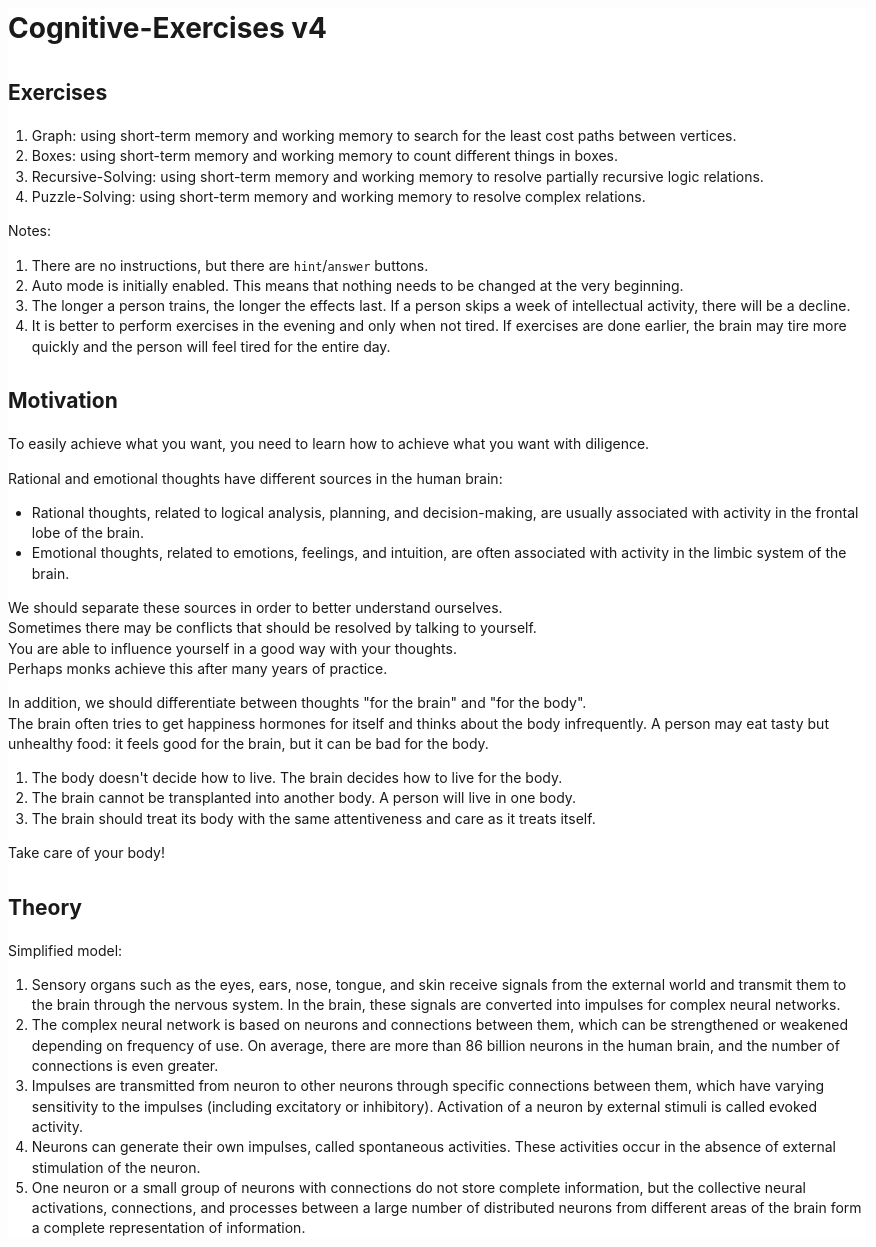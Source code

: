 # Cognitive-Exercises v4

## Exercises
1. Graph: using short-term memory and working memory to search for the least cost paths between vertices.
2. Boxes: using short-term memory and working memory to count different things in boxes.
3. Recursive-Solving: using short-term memory and working memory to resolve partially recursive logic relations.
4. Puzzle-Solving: using short-term memory and working memory to resolve complex relations.

Notes:
1. There are no instructions, but there are `hint`/`answer` buttons.
2. Auto mode is initially enabled. This means that nothing needs to be changed at the very beginning.
3. The longer a person trains, the longer the effects last. If a person skips a week of intellectual activity, there will be a decline.
4. It is better to perform exercises in the evening and only when not tired. If exercises are done earlier, the brain may tire more quickly and the person will feel tired for the entire day.

## Motivation

To easily achieve what you want, you need to learn how to achieve what you want with diligence.

Rational and emotional thoughts have different sources in the human brain:  
- Rational thoughts, related to logical analysis, planning, and decision-making, are usually associated with activity in the frontal lobe of the brain.
- Emotional thoughts, related to emotions, feelings, and intuition, are often associated with activity in the limbic system of the brain.

We should separate these sources in order to better understand ourselves.  
Sometimes there may be conflicts that should be resolved by talking to yourself.  
You are able to influence yourself in a good way with your thoughts.  
Perhaps monks achieve this after many years of practice.

In addition, we should differentiate between thoughts "for the brain" and "for the body".  
The brain often tries to get happiness hormones for itself and thinks about the body infrequently. A person may eat tasty but unhealthy food: it feels good for the brain, but it can be bad for the body.  
1. The body doesn't decide how to live. The brain decides how to live for the body.
2. The brain cannot be transplanted into another body. A person will live in one body.
3. The brain should treat its body with the same attentiveness and care as it treats itself.

Take care of your body!

## Theory

Simplified model:
1. Sensory organs such as the eyes, ears, nose, tongue, and skin receive signals from the external world and transmit them to the brain through the nervous system. In the brain, these signals are converted into impulses for complex neural networks.
2. The complex neural network is based on neurons and connections between them, which can be strengthened or weakened depending on frequency of use. On average, there are more than 86 billion neurons in the human brain, and the number of connections is even greater.
3. Impulses are transmitted from neuron to other neurons through specific connections between them, which have varying sensitivity to the impulses (including excitatory or inhibitory). Activation of a neuron by external stimuli is called evoked activity.
4. Neurons can generate their own impulses, called spontaneous activities. These activities occur in the absence of external stimulation of the neuron.
5. One neuron or a small group of neurons with connections do not store complete information, but the collective neural activations, connections, and processes between a large number of distributed neurons from different areas of the brain form a complete representation of information.